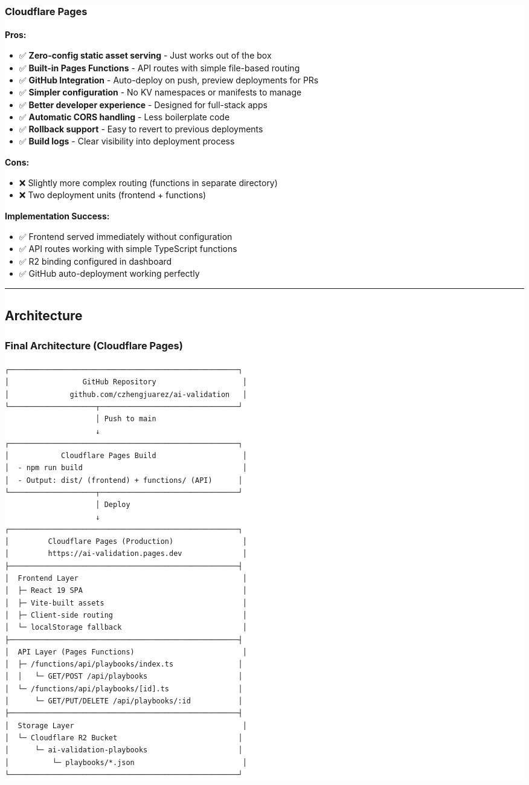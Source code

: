 ### Cloudflare Pages

**Pros:**
- ✅ **Zero-config static asset serving** - Just works out of the box
- ✅ **Built-in Pages Functions** - API routes with simple file-based routing
- ✅ **GitHub Integration** - Auto-deploy on push, preview deployments for PRs
- ✅ **Simpler configuration** - No KV namespaces or manifests to manage
- ✅ **Better developer experience** - Designed for full-stack apps
- ✅ **Automatic CORS handling** - Less boilerplate code
- ✅ **Rollback support** - Easy to revert to previous deployments
- ✅ **Build logs** - Clear visibility into deployment process

**Cons:**
- ❌ Slightly more complex routing (functions in separate directory)
- ❌ Two deployment units (frontend + functions)

**Implementation Success:**
- ✅ Frontend served immediately without configuration
- ✅ API routes working with simple TypeScript functions
- ✅ R2 binding configured in dashboard
- ✅ GitHub auto-deployment working perfectly

---

## Architecture

### Final Architecture (Cloudflare Pages)

```
┌─────────────────────────────────────────────────────┐
│                 GitHub Repository                    │
│              github.com/czhengjuarez/ai-validation   │
└────────────────────┬────────────────────────────────┘
                     │ Push to main
                     ↓
┌─────────────────────────────────────────────────────┐
│            Cloudflare Pages Build                    │
│  - npm run build                                     │
│  - Output: dist/ (frontend) + functions/ (API)      │
└────────────────────┬────────────────────────────────┘
                     │ Deploy
                     ↓
┌─────────────────────────────────────────────────────┐
│         Cloudflare Pages (Production)                │
│         https://ai-validation.pages.dev              │
├─────────────────────────────────────────────────────┤
│  Frontend Layer                                      │
│  ├─ React 19 SPA                                     │
│  ├─ Vite-built assets                                │
│  ├─ Client-side routing                              │
│  └─ localStorage fallback                            │
├─────────────────────────────────────────────────────┤
│  API Layer (Pages Functions)                         │
│  ├─ /functions/api/playbooks/index.ts               │
│  │   └─ GET/POST /api/playbooks                     │
│  └─ /functions/api/playbooks/[id].ts                │
│      └─ GET/PUT/DELETE /api/playbooks/:id           │
├─────────────────────────────────────────────────────┤
│  Storage Layer                                       │
│  └─ Cloudflare R2 Bucket                            │
│      └─ ai-validation-playbooks                     │
│          └─ playbooks/*.json                         │
└─────────────────────────────────────────────────────┘
```
